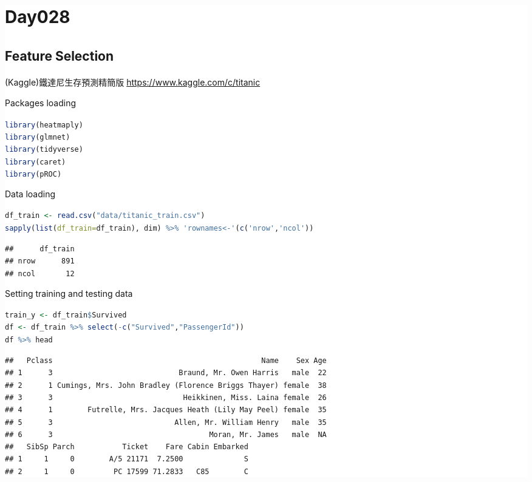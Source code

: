 Day028
================

Feature Selection
-----------------

(Kaggle)鐵達尼生存預測精簡版
<https://www.kaggle.com/c/titanic>

Packages loading

``` r
library(heatmaply)
library(glmnet)
library(tidyverse)
library(caret)
library(pROC)
```

Data loading

``` r
df_train <- read.csv("data/titanic_train.csv")
sapply(list(df_train=df_train), dim) %>% 'rownames<-'(c('nrow','ncol')) 
```

    ##      df_train
    ## nrow      891
    ## ncol       12

Setting training and testing data

``` r
train_y <- df_train$Survived
df <- df_train %>% select(-c("Survived","PassengerId"))
df %>% head
```

    ##   Pclass                                                Name    Sex Age
    ## 1      3                             Braund, Mr. Owen Harris   male  22
    ## 2      1 Cumings, Mrs. John Bradley (Florence Briggs Thayer) female  38
    ## 3      3                              Heikkinen, Miss. Laina female  26
    ## 4      1        Futrelle, Mrs. Jacques Heath (Lily May Peel) female  35
    ## 5      3                            Allen, Mr. William Henry   male  35
    ## 6      3                                    Moran, Mr. James   male  NA
    ##   SibSp Parch           Ticket    Fare Cabin Embarked
    ## 1     1     0        A/5 21171  7.2500              S
    ## 2     1     0         PC 17599 71.2833   C85        C